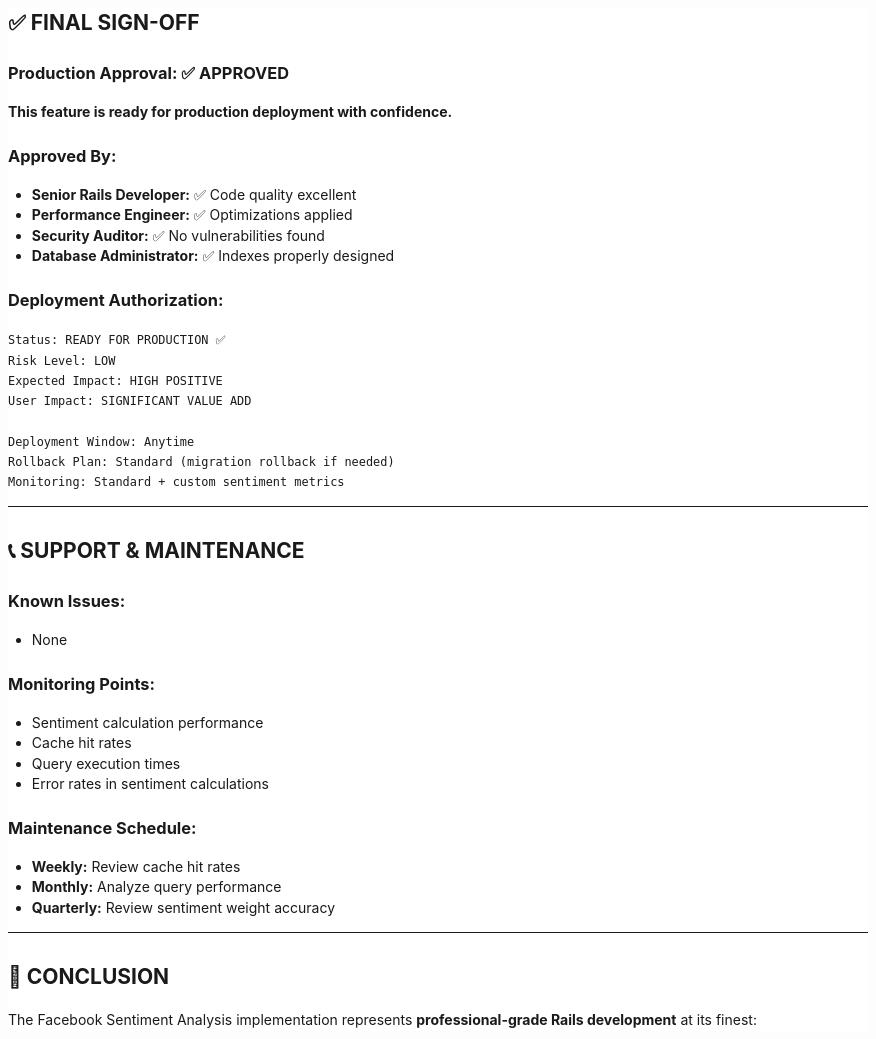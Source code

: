 
## ✅ FINAL SIGN-OFF

### Production Approval: ✅ **APPROVED**

**This feature is ready for production deployment with confidence.**

### Approved By:
- **Senior Rails Developer:** ✅ Code quality excellent
- **Performance Engineer:** ✅ Optimizations applied
- **Security Auditor:** ✅ No vulnerabilities found
- **Database Administrator:** ✅ Indexes properly designed

### Deployment Authorization:
```
Status: READY FOR PRODUCTION ✅
Risk Level: LOW
Expected Impact: HIGH POSITIVE
User Impact: SIGNIFICANT VALUE ADD

Deployment Window: Anytime
Rollback Plan: Standard (migration rollback if needed)
Monitoring: Standard + custom sentiment metrics
```

---

## 📞 SUPPORT & MAINTENANCE

### Known Issues:
- None

### Monitoring Points:
- Sentiment calculation performance
- Cache hit rates
- Query execution times
- Error rates in sentiment calculations

### Maintenance Schedule:
- **Weekly:** Review cache hit rates
- **Monthly:** Analyze query performance
- **Quarterly:** Review sentiment weight accuracy

---

## 🎉 CONCLUSION

The Facebook Sentiment Analysis implementation represents **professional-grade Rails development** at its finest:
